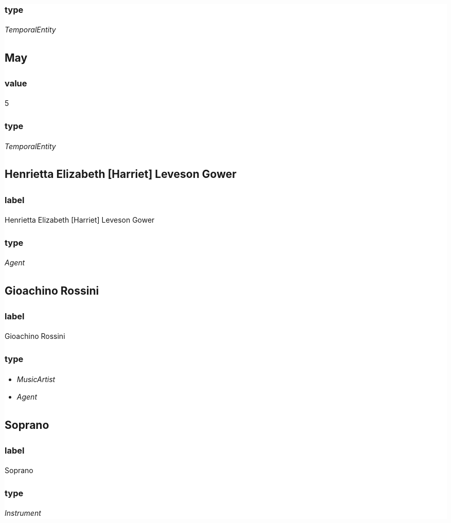 ### type


*TemporalEntity*

## May

### value


5

### type


*TemporalEntity*

## Henrietta Elizabeth [Harriet] Leveson Gower

### label


Henrietta Elizabeth [Harriet] Leveson Gower

### type


*Agent*

## Gioachino Rossini

### label


Gioachino Rossini

### type

 - *MusicArtist*

 - *Agent*

## Soprano

### label


Soprano

### type


*Instrument*
